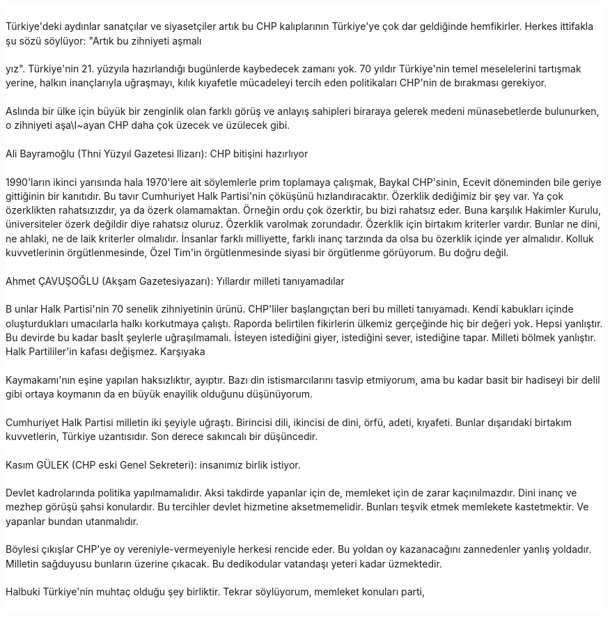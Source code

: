    <br/>
   Türkiye'deki aydınlar sanatçılar ve siyasetçiler artık bu CHP kalıplarının Türkiye'ye çok dar geldiğinde hemfikirler. Herkes ittifakla şu sözü söylüyor: "Artık bu zihniyeti aşmalı
   <br/>
   <br/>
   yız". Türkiye'nin 21. yüzyıla hazırlandığı bugünlerde kaybedecek zamanı yok. 70 yıldır Türkiye'nin temel meselelerini tartışmak yerine, halkın inançlarıyla uğraşmayı, kılık kıyafetle mücadeleyi tercih eden politikaları CHP'nin de bırakması gerekiyor.
   <br/>
   <br/>
   Aslında bir ülke için büyük bir zenginlik olan farklı görüş ve anlayış sahipleri biraraya gelerek medeni münasebetlerde bulunurken, o zihniyeti aşa\I~ayan CHP daha çok üzecek ve üzülecek gibi.
   <br/>
   <br/>
   Ali Bayramoğlu (Thni Yüzyıl Gazetesi llizarı): CHP bitişini hazırlıyor
   <br/>
   <br/>
   1990'ların ikinci yarısında hala 1970'lere ait söylemlerle prim toplamaya çalışmak, Baykal CHP'sinin, Ecevit döneminden bile geriye gittiğinin bir kanıtıdır. Bu tavır Cumhuriyet Halk Partisi'nin çöküşünü hızlandıracaktır. Özerklik dediğimiz bir şey var. Ya çok özerklikten rahatsızızdır, ya da özerk olamamaktan. Örneğin ordu çok özerktir, bu bizi rahatsız eder. Buna karşılık Hakimler Kurulu, üniversiteler özerk değildir diye rahatsız oluruz. Özerklik varolmak zorundadır. Özerklik için birtakım kriterler vardır. Bunlar ne dini, ne ahlaki, ne de laik kriterler olmalıdır. İnsanlar farklı milliyette, farklı inanç tarzında da olsa bu özerklik içinde yer almalıdır. Kolluk kuvvetlerinin örgütlenmesinde, Özel Tim'in örgütlenmesinde siyasi bir örgütlenme görüyorum. Bu doğru değil.
   <br/>
   <br/>
   Ahmet ÇAVUŞOĞLU (Akşam Gazetesiyazarı): Yıllardır milleti tanıyamadılar
   <br/>
   <br/>
   B unlar Halk Partisi'nin 70 senelik zihniyetinin ürünü. CHP'liler başlangıçtan beri bu milleti tanıyamadı. Kendi kabukları içinde oluşturdukları umacılarla halkı korkutmaya çalıştı. Raporda belirtilen fikirlerin ülkemiz gerçeğinde hiç bir değeri yok. Hepsi yanlıştır. Bu devirde bu kadar basİt şeylerle uğraşılmamalı. İsteyen istediğini giyer, istediğini sever, istediğine tapar. Milleti bölmek yanlıştır. Halk Partililer'in kafası değişmez. Karşıyaka
   <br/>
   <br/>
   Kaymakamı'nın eşine yapılan haksızlıktır, ayıptır. Bazı din istismarcılarını tasvip etmiyorum, ama bu kadar basit bir hadiseyi bir delil gibi ortaya koymanın da en büyük enayilik olduğunu düşünüyorum.
   <br/>
   <br/>
   Cumhuriyet Halk Partisi milletin iki şeyiyle uğraştı. Birincisi dili, ikincisi de dini, örfü, adeti, kıyafeti. Bunlar dışarıdaki birtakım kuvvetlerin, Türkiye uzantısıdır. Son derece sakıncalı bir düşüncedir.
   <br/>
   <br/>
   Kasım GÜLEK (CHP eski Genel Sekreteri): insanımız birlik istiyor.
   <br/>
   <br/>
   Devlet kadrolarında politika yapılmamalıdır. Aksi takdirde yapanlar için de, memleket için de zarar kaçınılmazdır. Dini inanç ve mezhep görüşü şahsi konulardır. Bu tercihler devlet hizmetine aksetmemelidir. Bunları teşvik etmek memlekete kastetmektir. Ve yapanlar bundan utanmalıdır.
   <br/>
   <br/>
   Böylesi çıkışlar CHP'ye oy vereniyle-vermeyeniyle herkesi rencide eder. Bu yoldan oy kazanacağını zannedenler yanlış yoldadır. Milletin sağduyusu bunların üzerine çıkacak. Bu dedikodular vatandaşı yeteri kadar üzmektedir.
   <br/>
   <br/>
   Halbuki Türkiye'nin muhtaç olduğu şey birliktir. Tekrar söylüyorum, memleket konuları parti,
   <br/>
   <br/>